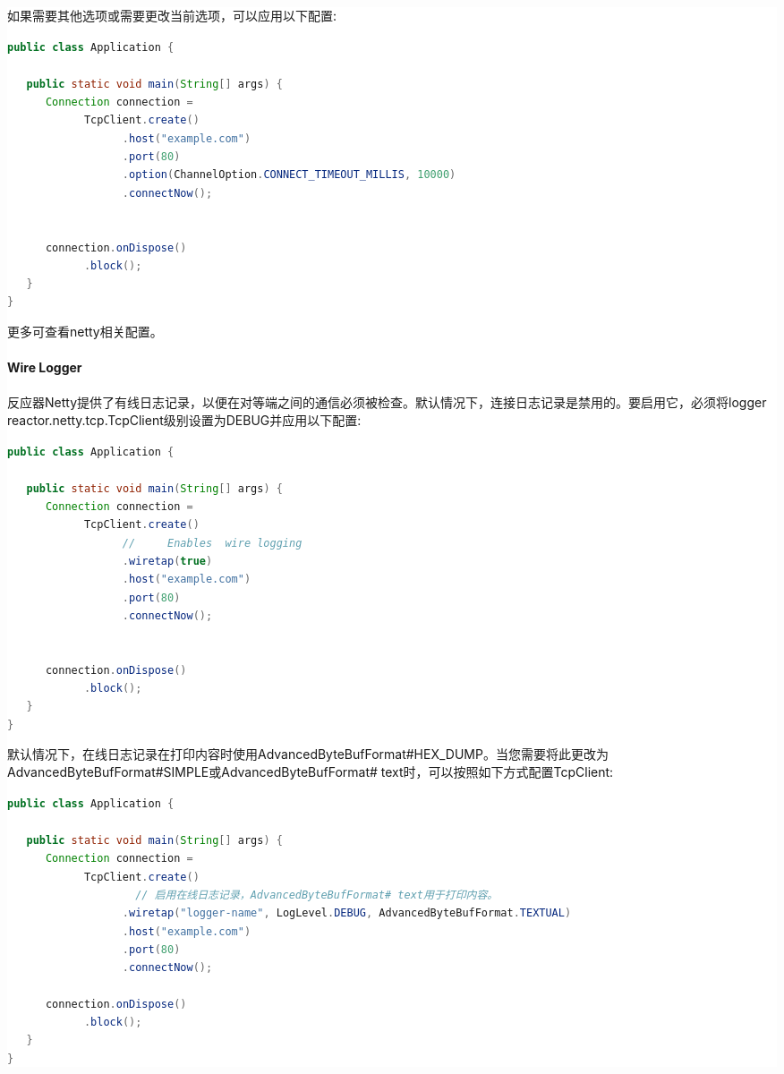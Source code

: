 如果需要其他选项或需要更改当前选项，可以应用以下配置:

```java
public class Application {

   public static void main(String[] args) {
      Connection connection =
            TcpClient.create()
                  .host("example.com")
                  .port(80)
                  .option(ChannelOption.CONNECT_TIMEOUT_MILLIS, 10000)
                  .connectNow();


      connection.onDispose()
            .block();
   }
}
```

更多可查看netty相关配置。

#### Wire Logger

反应器Netty提供了有线日志记录，以便在对等端之间的通信必须被检查。默认情况下，连接日志记录是禁用的。要启用它，必须将logger reactor.netty.tcp.TcpClient级别设置为DEBUG并应用以下配置:

```java
public class Application {

   public static void main(String[] args) {
      Connection connection =
            TcpClient.create()
                  //     Enables  wire logging
                  .wiretap(true)
                  .host("example.com")
                  .port(80)
                  .connectNow();


      connection.onDispose()
            .block();
   }
}
```

默认情况下，在线日志记录在打印内容时使用AdvancedByteBufFormat#HEX_DUMP。当您需要将此更改为AdvancedByteBufFormat#SIMPLE或AdvancedByteBufFormat# text时，可以按照如下方式配置TcpClient:

```java
public class Application {

   public static void main(String[] args) {
      Connection connection =
            TcpClient.create()
          			// 启用在线日志记录，AdvancedByteBufFormat# text用于打印内容。
                  .wiretap("logger-name", LogLevel.DEBUG, AdvancedByteBufFormat.TEXTUAL)
                  .host("example.com")
                  .port(80)
                  .connectNow();

      connection.onDispose()
            .block();
   }
}
```
